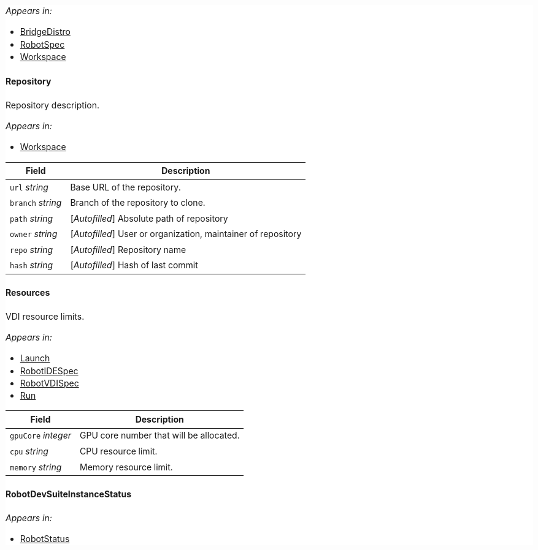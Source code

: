 _Appears in:_
- [BridgeDistro](#bridgedistro)
- [RobotSpec](#robotspec)
- [Workspace](#workspace)



#### Repository



Repository description.

_Appears in:_
- [Workspace](#workspace)

| Field | Description |
| --- | --- |
| `url` _string_ | Base URL of the repository. |
| `branch` _string_ | Branch of the repository to clone. |
| `path` _string_ | [*Autofilled*] Absolute path of repository |
| `owner` _string_ | [*Autofilled*] User or organization, maintainer of repository |
| `repo` _string_ | [*Autofilled*] Repository name |
| `hash` _string_ | [*Autofilled*] Hash of last commit |


#### Resources



VDI resource limits.

_Appears in:_
- [Launch](#launch)
- [RobotIDESpec](#robotidespec)
- [RobotVDISpec](#robotvdispec)
- [Run](#run)

| Field | Description |
| --- | --- |
| `gpuCore` _integer_ | GPU core number that will be allocated. |
| `cpu` _string_ | CPU resource limit. |
| `memory` _string_ | Memory resource limit. |


#### RobotDevSuiteInstanceStatus





_Appears in:_
- [RobotStatus](#robotstatus)
